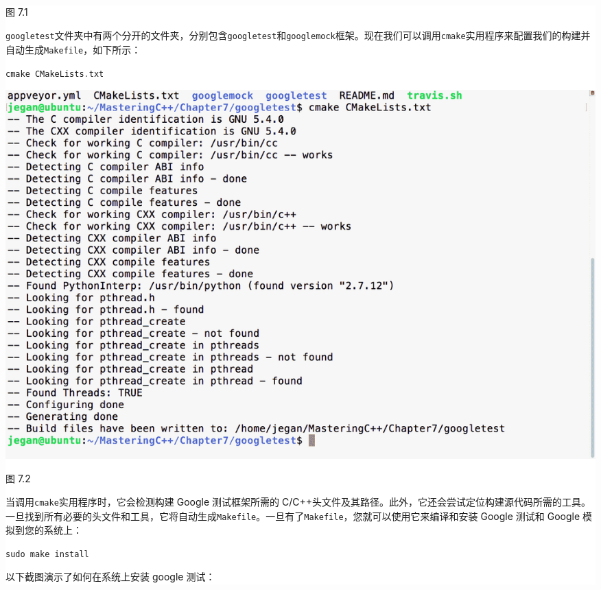 图 7.1

`googletest`文件夹中有两个分开的文件夹，分别包含`googletest`和`googlemock`框架。现在我们可以调用`cmake`实用程序来配置我们的构建并自动生成`Makefile`，如下所示：

```cpp
cmake CMakeLists.txt
```

![](img/a469ad65-a7fe-4efa-9849-eb9d38f8484b.png)

图 7.2

当调用`cmake`实用程序时，它会检测构建 Google 测试框架所需的 C/C++头文件及其路径。此外，它还会尝试定位构建源代码所需的工具。一旦找到所有必要的头文件和工具，它将自动生成`Makefile`。一旦有了`Makefile`，您就可以使用它来编译和安装 Google 测试和 Google 模拟到您的系统上：

```cpp
sudo make install
```

以下截图演示了如何在系统上安装 google 测试：

